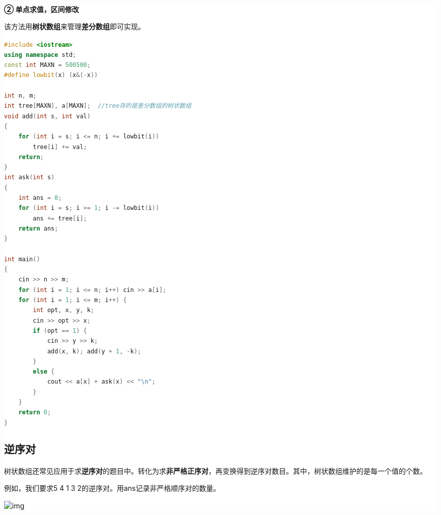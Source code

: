 

**② 单点求值，区间修改** 

该方法用**树状数组**来管理**差分数组**即可实现。

~~~c++
#include <iostream>
using namespace std;
const int MAXN = 500500;
#define lowbit(x) (x&(-x))

int n, m;
int tree[MAXN], a[MAXN];  //tree存的是差分数组的树状数组
void add(int s, int val)
{
	for (int i = s; i <= n; i += lowbit(i))
		tree[i] += val;
	return;
}
int ask(int s)
{
	int ans = 0;
	for (int i = s; i >= 1; i -= lowbit(i))
		ans += tree[i];
	return ans;
}

int main()
{
	cin >> n >> m;
	for (int i = 1; i <= n; i++) cin >> a[i];
	for (int i = 1; i <= m; i++) {
		int opt, x, y, k;
		cin >> opt >> x;
		if (opt == 1) {
			cin >> y >> k;
			add(x, k); add(y + 1, -k);
		}
		else {
			cout << a[x] + ask(x) << "\n";
		}
	}
	return 0;
}
~~~

## 逆序对

树状数组还常见应用于求**逆序对**的题目中。转化为求**非严格正序对**，再变换得到逆序对数目。其中，树状数组维护的是每一个值的个数。

例如，我们要求5 4 1 3 2的逆序对。用ans记录非严格顺序对的数量。

![img](https://pic2.zhimg.com/80/v2-ec0a0dd0968f9e599d1e312e2dee2695_720w.webp)
